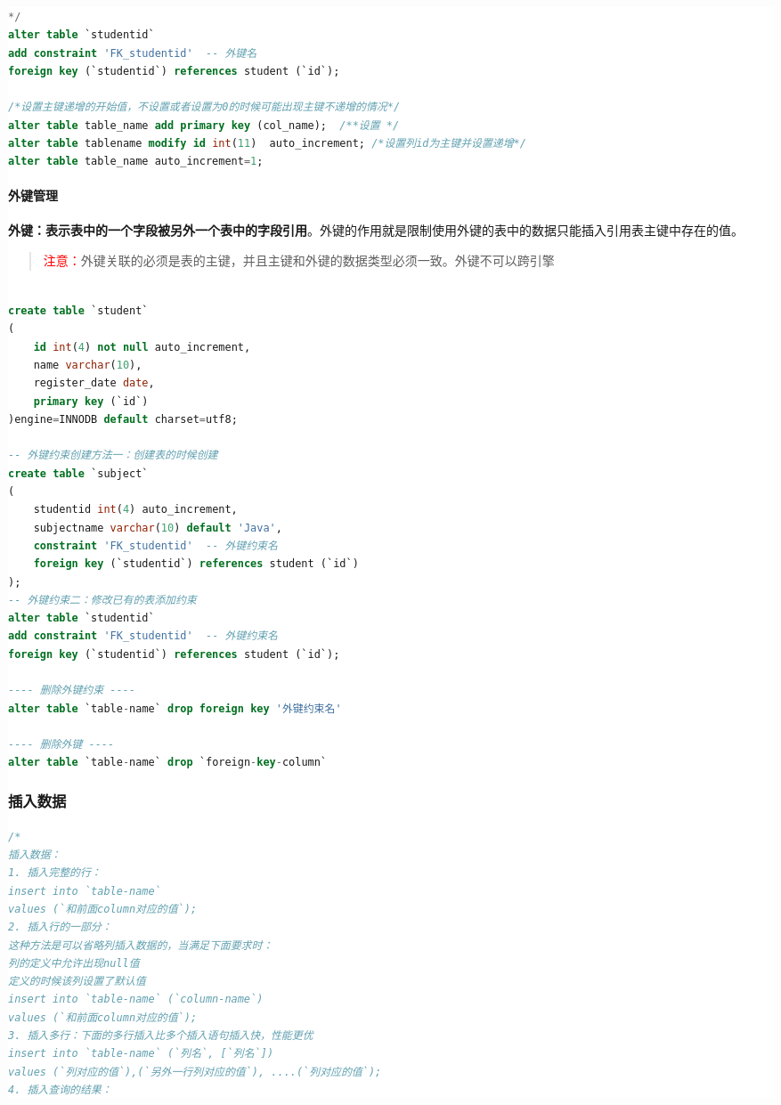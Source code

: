 ```sql
*/
alter table `studentid`
add constraint 'FK_studentid'  -- 外键名
foreign key (`studentid`) references student (`id`);

/*设置主键递增的开始值，不设置或者设置为0的时候可能出现主键不递增的情况*/
alter table table_name add primary key (col_name);  /**设置 */
alter table tablename modify id int(11)  auto_increment; /*设置列id为主键并设置递增*/
alter table table_name auto_increment=1;   
```

#### 外键管理

**外键：表示表中的一个字段被另外一个表中的字段引用**。外键的作用就是限制使用外键的表中的数据只能插入引用表主键中存在的值。

> <font color='red'>注意：</font>外键关联的必须是表的主键，并且主键和外键的数据类型必须一致。外键不可以跨引擎

```sql

create table `student` 
(
    id int(4) not null auto_increment,
    name varchar(10),
    register_date date,
    primary key (`id`)
)engine=INNODB default charset=utf8;

-- 外键约束创建方法一：创建表的时候创建
create table `subject`
(
    studentid int(4) auto_increment,
    subjectname varchar(10) default 'Java',
    constraint 'FK_studentid'  -- 外键约束名
    foreign key (`studentid`) references student (`id`)
);
-- 外键约束二：修改已有的表添加约束
alter table `studentid`
add constraint 'FK_studentid'  -- 外键约束名
foreign key (`studentid`) references student (`id`);

---- 删除外键约束 ----
alter table `table-name` drop foreign key '外键约束名'

---- 删除外键 ----
alter table `table-name` drop `foreign-key-column`
```

### 插入数据

```sql
/*
插入数据：
1. 插入完整的行：
insert into `table-name`
values (`和前面column对应的值`);
2. 插入行的一部分：
这种方法是可以省略列插入数据的，当满足下面要求时：
列的定义中允许出现null值
定义的时候该列设置了默认值
insert into `table-name` (`column-name`) 
values (`和前面column对应的值`);
3. 插入多行：下面的多行插入比多个插入语句插入快，性能更优
insert into `table-name` (`列名`, [`列名`])
values (`列对应的值`),(`另外一行列对应的值`), ....(`列对应的值`);
4. 插入查询的结果：
```
